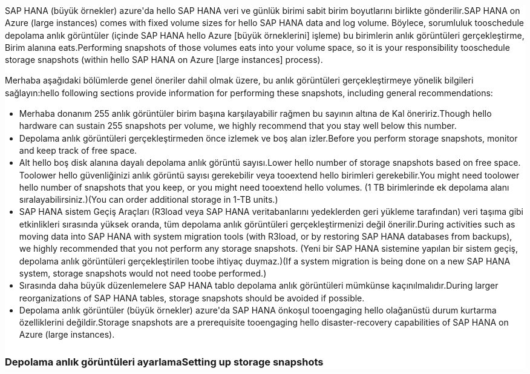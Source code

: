 
<span data-ttu-id="b5917-211">SAP HANA (büyük örnekler) azure'da hello SAP HANA veri ve günlük birimi sabit birim boyutlarını birlikte gönderilir.</span><span class="sxs-lookup"><span data-stu-id="b5917-211">SAP HANA on Azure (large instances) comes with fixed volume sizes for hello SAP HANA data and log volume.</span></span> <span data-ttu-id="b5917-212">Böylece, sorumluluk tooschedule depolama anlık görüntüler (içinde SAP HANA hello Azure [büyük örneklerini] işleme) bu birimlerin anlık görüntüleri gerçekleştirme, Birim alanına eats.</span><span class="sxs-lookup"><span data-stu-id="b5917-212">Performing snapshots of those volumes eats into your volume space, so it is your responsibility tooschedule storage snapshots (within hello SAP HANA on Azure [large instances] process).</span></span>

<span data-ttu-id="b5917-213">Merhaba aşağıdaki bölümlerde genel öneriler dahil olmak üzere, bu anlık görüntüleri gerçekleştirmeye yönelik bilgileri sağlayın:</span><span class="sxs-lookup"><span data-stu-id="b5917-213">hello following sections provide information for performing these snapshots, including general recommendations:</span></span>

- <span data-ttu-id="b5917-214">Merhaba donanım 255 anlık görüntüler birim başına karşılayabilir rağmen bu sayının altına de Kal öneririz.</span><span class="sxs-lookup"><span data-stu-id="b5917-214">Though hello hardware can sustain 255 snapshots per volume, we highly recommend that you stay well below this number.</span></span>
- <span data-ttu-id="b5917-215">Depolama anlık görüntüleri gerçekleştirmeden önce izlemek ve boş alan izler.</span><span class="sxs-lookup"><span data-stu-id="b5917-215">Before you perform storage snapshots, monitor and keep track of free space.</span></span>
- <span data-ttu-id="b5917-216">Alt hello boş disk alanına dayalı depolama anlık görüntü sayısı.</span><span class="sxs-lookup"><span data-stu-id="b5917-216">Lower hello number of storage snapshots based on free space.</span></span> <span data-ttu-id="b5917-217">Toolower hello güvenliğinizi anlık görüntü sayısı gerekebilir veya tooextend hello birimleri gerekebilir.</span><span class="sxs-lookup"><span data-stu-id="b5917-217">You might need toolower hello number of snapshots that you keep, or you might need tooextend hello volumes.</span></span> <span data-ttu-id="b5917-218">(1 TB birimlerinde ek depolama alanı sıralayabilirsiniz.)</span><span class="sxs-lookup"><span data-stu-id="b5917-218">(You can order additional storage in 1-TB units.)</span></span>
- <span data-ttu-id="b5917-219">SAP HANA sistem Geçiş Araçları (R3load veya SAP HANA veritabanlarını yedeklerden geri yükleme tarafından) veri taşıma gibi etkinlikleri sırasında yüksek oranda, tüm depolama anlık görüntüleri gerçekleştirmenizi değil önerilir.</span><span class="sxs-lookup"><span data-stu-id="b5917-219">During activities such as moving data into SAP HANA with system migration tools (with R3load, or by restoring SAP HANA databases from backups), we highly recommended that you not perform any storage snapshots.</span></span> <span data-ttu-id="b5917-220">(Yeni bir SAP HANA sistemine yapılan bir sistem geçiş, depolama anlık görüntüleri gerçekleştirilen toobe ihtiyaç duymaz.)</span><span class="sxs-lookup"><span data-stu-id="b5917-220">(If a system migration is being done on a new SAP HANA system, storage snapshots would not need toobe performed.)</span></span>
- <span data-ttu-id="b5917-221">Sırasında daha büyük düzenlemelere SAP HANA tablo depolama anlık görüntüleri mümkünse kaçınılmalıdır.</span><span class="sxs-lookup"><span data-stu-id="b5917-221">During larger reorganizations of SAP HANA tables, storage snapshots should be avoided if possible.</span></span>
- <span data-ttu-id="b5917-222">Depolama anlık görüntüler (büyük örnekler) azure'da SAP HANA önkoşul tooengaging hello olağanüstü durum kurtarma özelliklerini değildir.</span><span class="sxs-lookup"><span data-stu-id="b5917-222">Storage snapshots are a prerequisite tooengaging hello disaster-recovery capabilities of SAP HANA on Azure (large instances).</span></span>

### <a name="setting-up-storage-snapshots"></a><span data-ttu-id="b5917-223">Depolama anlık görüntüleri ayarlama</span><span class="sxs-lookup"><span data-stu-id="b5917-223">Setting up storage snapshots</span></span>
